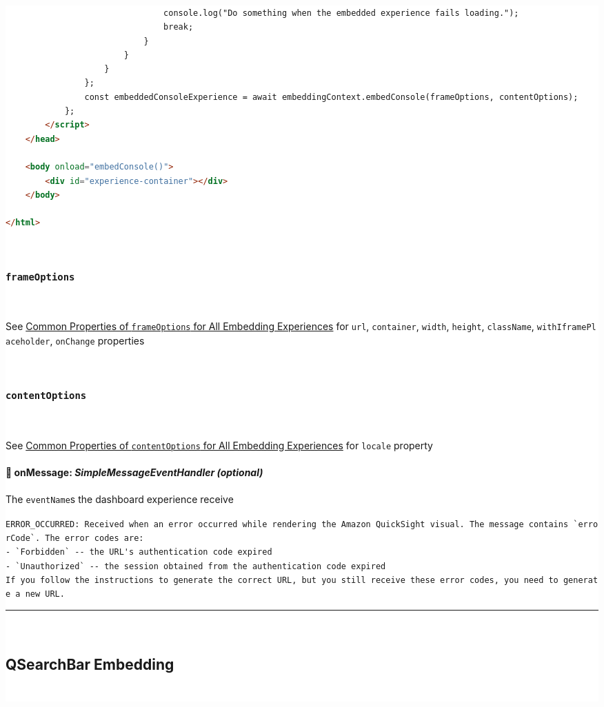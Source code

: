 ```html
                                console.log("Do something when the embedded experience fails loading.");
                                break;
                            }
                        }
                    }
                };
                const embeddedConsoleExperience = await embeddingContext.embedConsole(frameOptions, contentOptions);
            };
        </script>
    </head>

    <body onload="embedConsole()">
        <div id="experience-container"></div>
    </body>

</html>
```

&nbsp;  
### `frameOptions`
&nbsp; 

See [Common Properties of `frameOptions` for All Embedding Experiences](#common-properties-of-frameoptions-for-all-embedding-experiences) for `url`, `container`, `width`, `height`, `className`, `withIframePlaceholder`, `onChange` properties

&nbsp;  
### `contentOptions`
&nbsp;  

See [Common Properties of `contentOptions` for All Embedding Experiences](#common-properties-of-contentoptions-for-all-embedding-experiences) for `locale` property

#### 🔹 onMessage: *SimpleMessageEventHandler* *(optional)*

The `eventName`s the dashboard experience receive

    ERROR_OCCURRED: Received when an error occurred while rendering the Amazon QuickSight visual. The message contains `errorCode`. The error codes are:
    - `Forbidden` -- the URL's authentication code expired
    - `Unauthorized` -- the session obtained from the authentication code expired
    If you follow the instructions to generate the correct URL, but you still receive these error codes, you need to generate a new URL.

***

&nbsp;  
## QSearchBar Embedding
&nbsp;  
